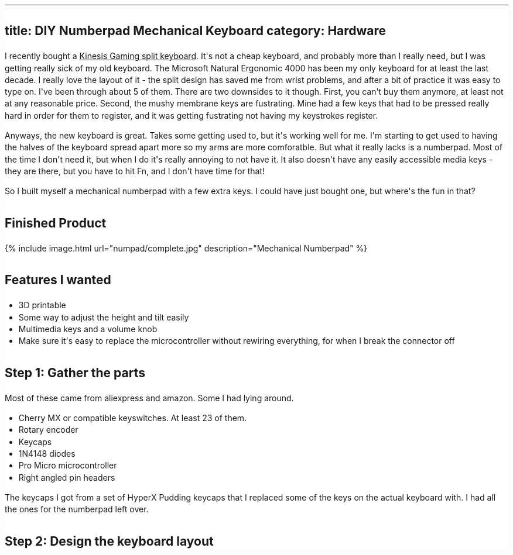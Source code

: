 
---
title: DIY Numberpad Mechanical Keyboard
category: Hardware
---

I recently bought a [Kinesis Gaming split keyboard](https://gaming.kinesis-ergo.com/edge/). It's not a cheap keyboard, and probably more than I really need, but I was getting really sick of my old keyboard. The Microsoft Natural Ergonomic 4000 has been my only keyboard for at least the last decade. I really love the layout of it - the split design has saved me from wrist problems, and after a bit of practice it was easy to type on. I've been through about 5 of them. There are two downsides to it though. First, you can't buy them anymore, at least not at any reasonable price. Second, the mushy membrane keys are fustrating. Mine had a few keys that had to be pressed really hard in order for them to register, and it was getting fustrating not having my keystrokes register.

Anyways, the new keyboard is great. Takes some getting used to, but it's working well for me. I'm starting to get used to having the halves of the keyboard spread apart more so my arms are more comforatble. But what it really lacks is a numberpad. Most of the time I don't need it, but when I do it's really annoying to not have it. It also doesn't have any easily accessible media keys - they are there, but you have to hit Fn, and I don't have time for that!

So I built myself a mechanical numberpad with a few extra keys. I could have just bought one, but where's the fun in that?


## Finished Product

{% include image.html url="numpad/complete.jpg" description="Mechanical Numberpad" %}

## Features I wanted

* 3D printable
* Some way to adjust the height and tilt easily
* Multimedia keys and a volume knob
* Make sure it's easy to replace the microcontroller without rewiring everything, for when I break the connector off

## Step 1: Gather the parts

Most of these came from aliexpress and amazon. Some I had lying around.

* Cherry MX or compatible keyswitches. At least 23 of them.
* Rotary encoder
* Keycaps
* 1N4148 diodes
* Pro Micro microcontroller
* Right angled pin headers

The keycaps I got from a set of HyperX Pudding keycaps that I replaced some of the keys on the actual keyboard with. I had all the ones for the numberpad left over.

## Step 2: Design the keyboard layout
